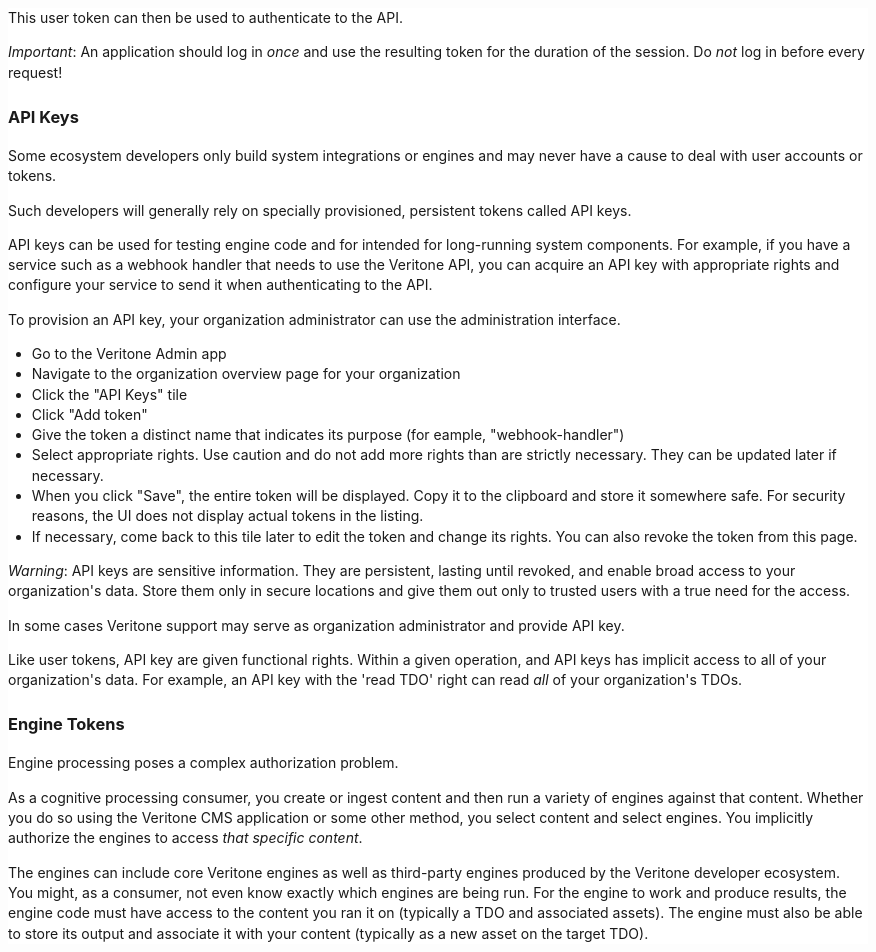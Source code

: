 This user token can then be used to authenticate to the API.

_Important_:  An application should log in _once_ and use the resulting token for the duration of the session. Do _not_ log in before every request!

### API Keys 

Some ecosystem developers only build system integrations or engines and may never have a cause to deal with user accounts or tokens.

Such developers will generally rely on specially provisioned, persistent tokens called API keys.

API keys can be used for testing engine code and for intended for long-running system components. For example, if you have a service such as a webhook handler that needs to use the Veritone API, you can acquire an API key with appropriate rights and configure your service to send it when authenticating to the API.

To provision an API key, your organization administrator can use the administration interface.

* Go to the Veritone Admin app
* Navigate to the organization overview page for your organization
* Click the "API Keys" tile
* Click "Add token"
* Give the token a distinct name that indicates its purpose (for eample, "webhook-handler")
* Select appropriate rights. Use caution and do not add more rights than are strictly necessary.
  They can be updated later if necessary.
* When you click "Save", the entire token will be displayed.
  Copy it to the clipboard and store it somewhere safe.
  For security reasons, the UI does not display actual tokens in the listing.
* If necessary, come back to this tile later to edit the token and change its rights.
  You can also revoke the token from this page.

_Warning_:  API keys are sensitive information. They are persistent, lasting until revoked, and enable broad access to your organization's data.
Store them only in secure locations and give them out only to trusted users with a true need for the access.

In some cases Veritone support may serve as organization administrator and provide API key.

Like user tokens, API key are given functional rights. Within a given operation, and API keys has implicit access to all of your organization's
data. For example, an API key with the 'read TDO' right can read _all_ of your organization's TDOs.

### Engine Tokens

 Engine processing poses a complex authorization problem.

As a cognitive processing consumer, you create or ingest content and then run a variety of engines against that content. Whether you do so using the Veritone CMS application or some other method, you select content and select engines. You implicitly authorize
the engines to access _that specific content_.

The engines can include core Veritone engines as well as third-party engines produced by the Veritone developer ecosystem. You might, as a consumer,
not even know exactly which engines are being run. For the engine to work and produce results, the engine code must have access to the content you ran it on (typically a TDO and associated assets). The engine must also be able to store its output and associate it with your content (typically as a new asset on the target TDO).

